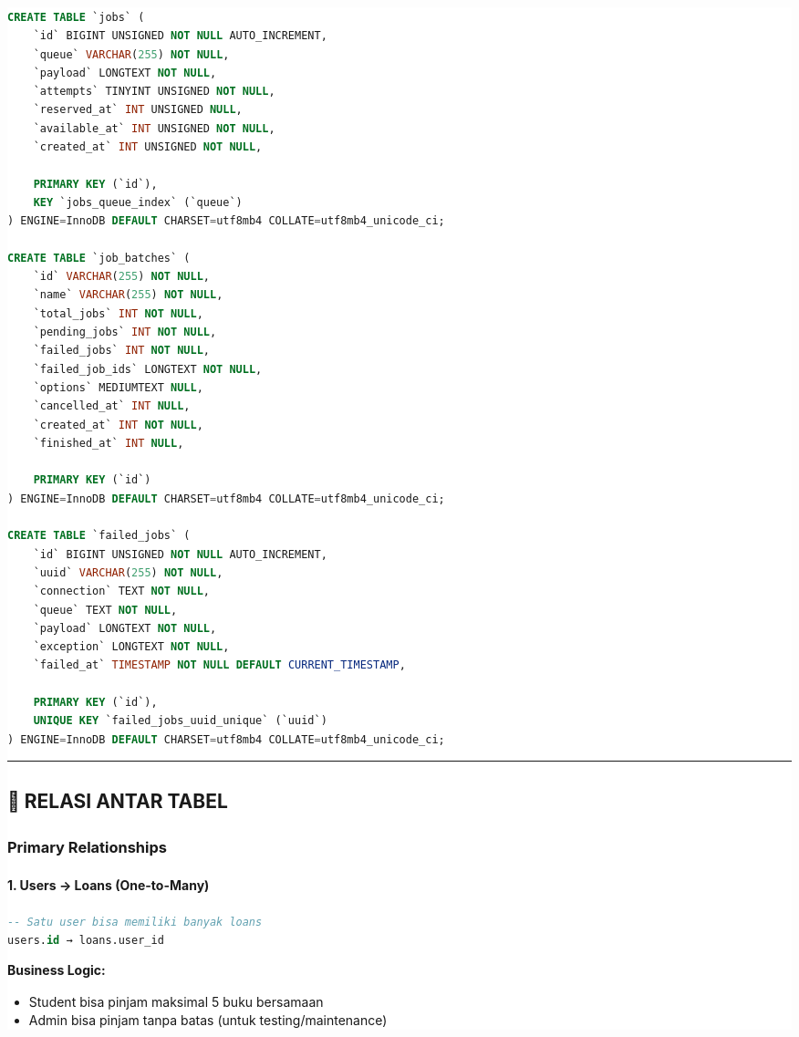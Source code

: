 ```sql
CREATE TABLE `jobs` (
    `id` BIGINT UNSIGNED NOT NULL AUTO_INCREMENT,
    `queue` VARCHAR(255) NOT NULL,
    `payload` LONGTEXT NOT NULL,
    `attempts` TINYINT UNSIGNED NOT NULL,
    `reserved_at` INT UNSIGNED NULL,
    `available_at` INT UNSIGNED NOT NULL,
    `created_at` INT UNSIGNED NOT NULL,

    PRIMARY KEY (`id`),
    KEY `jobs_queue_index` (`queue`)
) ENGINE=InnoDB DEFAULT CHARSET=utf8mb4 COLLATE=utf8mb4_unicode_ci;

CREATE TABLE `job_batches` (
    `id` VARCHAR(255) NOT NULL,
    `name` VARCHAR(255) NOT NULL,
    `total_jobs` INT NOT NULL,
    `pending_jobs` INT NOT NULL,
    `failed_jobs` INT NOT NULL,
    `failed_job_ids` LONGTEXT NOT NULL,
    `options` MEDIUMTEXT NULL,
    `cancelled_at` INT NULL,
    `created_at` INT NOT NULL,
    `finished_at` INT NULL,

    PRIMARY KEY (`id`)
) ENGINE=InnoDB DEFAULT CHARSET=utf8mb4 COLLATE=utf8mb4_unicode_ci;

CREATE TABLE `failed_jobs` (
    `id` BIGINT UNSIGNED NOT NULL AUTO_INCREMENT,
    `uuid` VARCHAR(255) NOT NULL,
    `connection` TEXT NOT NULL,
    `queue` TEXT NOT NULL,
    `payload` LONGTEXT NOT NULL,
    `exception` LONGTEXT NOT NULL,
    `failed_at` TIMESTAMP NOT NULL DEFAULT CURRENT_TIMESTAMP,

    PRIMARY KEY (`id`),
    UNIQUE KEY `failed_jobs_uuid_unique` (`uuid`)
) ENGINE=InnoDB DEFAULT CHARSET=utf8mb4 COLLATE=utf8mb4_unicode_ci;
```

---

## 🔗 RELASI ANTAR TABEL

### **Primary Relationships**

#### **1. Users → Loans (One-to-Many)**
```sql
-- Satu user bisa memiliki banyak loans
users.id → loans.user_id
```
**Business Logic:**
- Student bisa pinjam maksimal 5 buku bersamaan
- Admin bisa pinjam tanpa batas (untuk testing/maintenance)
